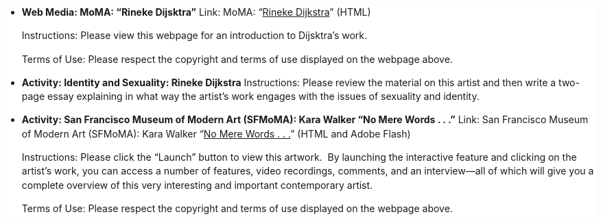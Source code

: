 -   **Web Media: MoMA: “Rineke Dijsktra”**
    Link: MoMA: “[Rineke
    Dijkstra](http://www.moma.org/collection/artist.php?artist_id=8139)”
    (HTML)  
      
     Instructions: Please view this webpage for an introduction to
    Dijsktra’s work.  
      
     Terms of Use: Please respect the copyright and terms of use
    displayed on the webpage above.

-   **Activity: Identity and Sexuality: Rineke Dijkstra**
    Instructions: Please review the material on this artist and then
    write a two-page essay explaining in what way the artist’s work
    engages with the issues of sexuality and identity.

-   **Activity: San Francisco Museum of Modern Art (SFMoMA): Kara Walker
    “No Mere Words . . .”**
    Link: San Francisco Museum of Modern Art (SFMoMA): Kara Walker “[No
    Mere Words . .
    .](http://www.sfmoma.org/explore/multimedia/interactive_features/70)”
    (HTML and Adobe Flash)  
      
     Instructions: Please click the “Launch” button to view this
    artwork.  By launching the interactive feature and clicking on the
    artist’s work, you can access a number of features, video
    recordings, comments, and an interview—all of which will give you a
    complete overview of this very interesting and important
    contemporary artist.  
      
     Terms of Use: Please respect the copyright and terms of use
    displayed on the webpage above.


